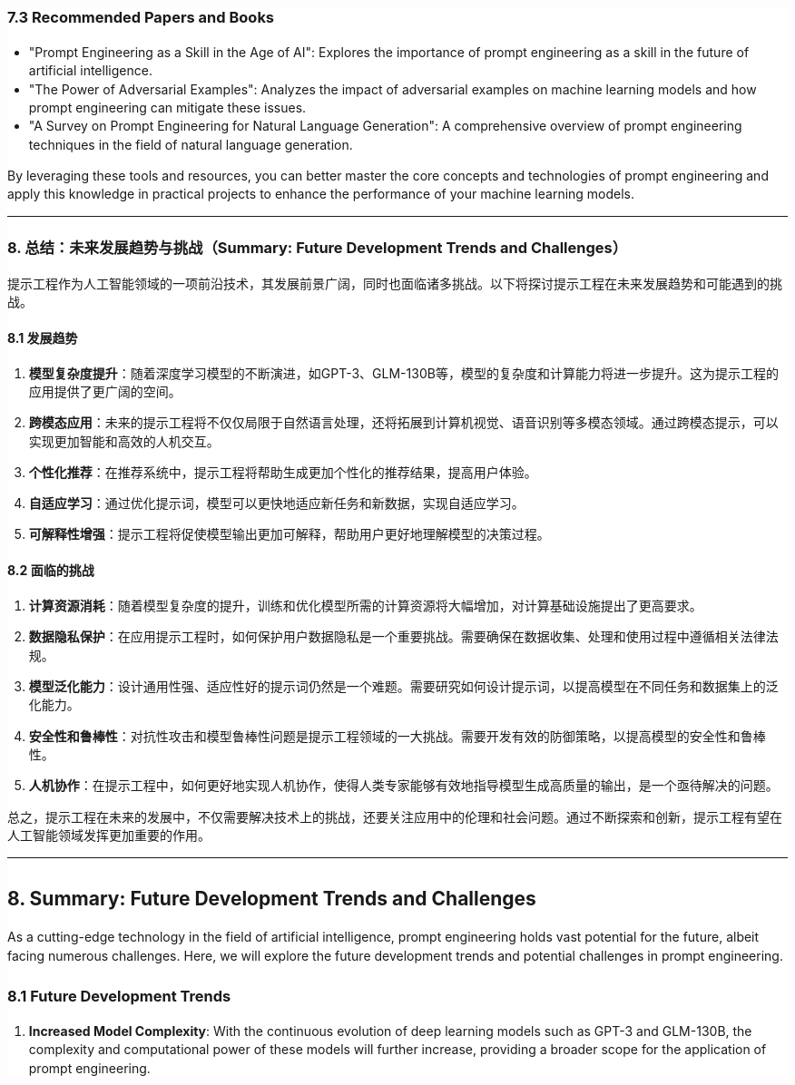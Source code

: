 ### 7.3 Recommended Papers and Books

- "Prompt Engineering as a Skill in the Age of AI": Explores the importance of prompt engineering as a skill in the future of artificial intelligence.
- "The Power of Adversarial Examples": Analyzes the impact of adversarial examples on machine learning models and how prompt engineering can mitigate these issues.
- "A Survey on Prompt Engineering for Natural Language Generation": A comprehensive overview of prompt engineering techniques in the field of natural language generation.

By leveraging these tools and resources, you can better master the core concepts and technologies of prompt engineering and apply this knowledge in practical projects to enhance the performance of your machine learning models.

---------------------

### 8. 总结：未来发展趋势与挑战（Summary: Future Development Trends and Challenges）

提示工程作为人工智能领域的一项前沿技术，其发展前景广阔，同时也面临诸多挑战。以下将探讨提示工程在未来发展趋势和可能遇到的挑战。

#### 8.1 发展趋势

1. **模型复杂度提升**：随着深度学习模型的不断演进，如GPT-3、GLM-130B等，模型的复杂度和计算能力将进一步提升。这为提示工程的应用提供了更广阔的空间。

2. **跨模态应用**：未来的提示工程将不仅仅局限于自然语言处理，还将拓展到计算机视觉、语音识别等多模态领域。通过跨模态提示，可以实现更加智能和高效的人机交互。

3. **个性化推荐**：在推荐系统中，提示工程将帮助生成更加个性化的推荐结果，提高用户体验。

4. **自适应学习**：通过优化提示词，模型可以更快地适应新任务和新数据，实现自适应学习。

5. **可解释性增强**：提示工程将促使模型输出更加可解释，帮助用户更好地理解模型的决策过程。

#### 8.2 面临的挑战

1. **计算资源消耗**：随着模型复杂度的提升，训练和优化模型所需的计算资源将大幅增加，对计算基础设施提出了更高要求。

2. **数据隐私保护**：在应用提示工程时，如何保护用户数据隐私是一个重要挑战。需要确保在数据收集、处理和使用过程中遵循相关法律法规。

3. **模型泛化能力**：设计通用性强、适应性好的提示词仍然是一个难题。需要研究如何设计提示词，以提高模型在不同任务和数据集上的泛化能力。

4. **安全性和鲁棒性**：对抗性攻击和模型鲁棒性问题是提示工程领域的一大挑战。需要开发有效的防御策略，以提高模型的安全性和鲁棒性。

5. **人机协作**：在提示工程中，如何更好地实现人机协作，使得人类专家能够有效地指导模型生成高质量的输出，是一个亟待解决的问题。

总之，提示工程在未来的发展中，不仅需要解决技术上的挑战，还要关注应用中的伦理和社会问题。通过不断探索和创新，提示工程有望在人工智能领域发挥更加重要的作用。

-----------------------

## 8. Summary: Future Development Trends and Challenges

As a cutting-edge technology in the field of artificial intelligence, prompt engineering holds vast potential for the future, albeit facing numerous challenges. Here, we will explore the future development trends and potential challenges in prompt engineering.

### 8.1 Future Development Trends

1. **Increased Model Complexity**: With the continuous evolution of deep learning models such as GPT-3 and GLM-130B, the complexity and computational power of these models will further increase, providing a broader scope for the application of prompt engineering.
